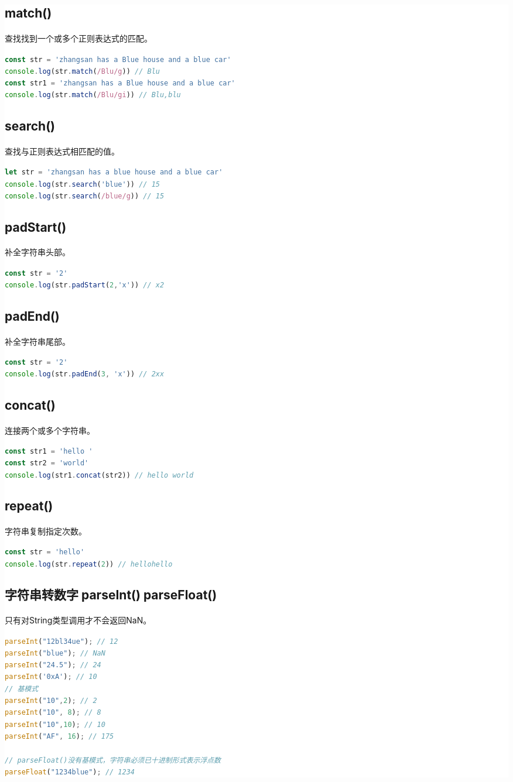 ## match()
查找找到一个或多个正则表达式的匹配。
```js
const str = 'zhangsan has a Blue house and a blue car'
console.log(str.match(/Blu/g)) // Blu
const str1 = 'zhangsan has a Blue house and a blue car'
console.log(str.match(/Blu/gi)) // Blu,blu
```

## search()
查找与正则表达式相匹配的值。
```js
let str = 'zhangsan has a blue house and a blue car'
console.log(str.search('blue')) // 15
console.log(str.search(/blue/g)) // 15
```

## padStart()
补全字符串头部。
```js
const str = '2'
console.log(str.padStart(2,'x')) // x2
```

## padEnd()
补全字符串尾部。
```js
const str = '2'
console.log(str.padEnd(3, 'x')) // 2xx
```

## concat()
连接两个或多个字符串。
```js
const str1 = 'hello '
const str2 = 'world'
console.log(str1.concat(str2)) // hello world
```

## repeat()
字符串复制指定次数。
```js
const str = 'hello'
console.log(str.repeat(2)) // hellohello
```

## 字符串转数字 parseInt() parseFloat()
只有对String类型调用才不会返回NaN。
```js
parseInt("12bl34ue"); // 12
parseInt("blue"); // NaN
parseInt("24.5"); // 24
parseInt('0xA'); // 10
// 基模式
parseInt("10",2); // 2
parseInt("10", 8); // 8
parseInt("10",10); // 10
parseInt("AF", 16); // 175

// parseFloat()没有基模式，字符串必须已十进制形式表示浮点数
parseFloat("1234blue"); // 1234
```